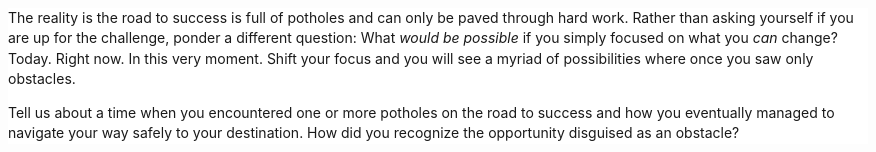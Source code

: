 The reality is the road to success is full of potholes and can only be paved through hard work. Rather than asking yourself if you are up for the challenge, ponder a different question: What _would be possible_ if you simply focused on what you _can_ change? Today. Right now. In this very moment. Shift your focus and you will see a myriad of possibilities where once you saw only obstacles.

Tell us about a time when you encountered one or more potholes on the road to success and how you eventually managed to navigate your way safely to your destination. How did you recognize the opportunity disguised as an obstacle?
